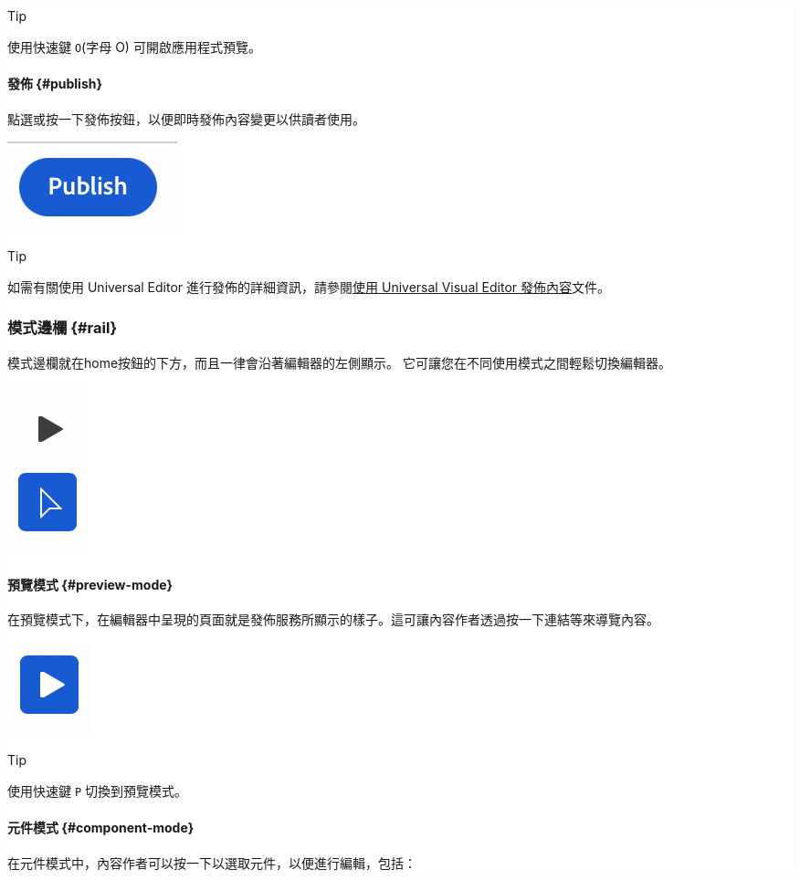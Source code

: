 >[!TIP]
>
>使用快速鍵 `O`(字母 O) 可開啟應用程式預覽。

#### 發佈 {#publish}

點選或按一下發佈按鈕，以便即時發佈內容變更以供讀者使用。

![發佈按鈕](assets/publish.png)

>[!TIP]
>
>如需有關使用 Universal Editor 進行發佈的詳細資訊，請參閱[使用 Universal Visual Editor 發佈內容](publishing.md)文件。

### 模式邊欄 {#rail}

模式邊欄就在home按鈕的下方，而且一律會沿著編輯器的左側顯示。 它可讓您在不同使用模式之間輕鬆切換編輯器。

![模式邊欄](assets/mode-rail.png)

#### 預覽模式 {#preview-mode}

在預覽模式下，在編輯器中呈現的頁面就是發佈服務所顯示的樣子。這可讓內容作者透過按一下連結等來導覽內容。

![預覽模式](assets/preview-mode.png)

>[!TIP]
>
>使用快速鍵 `P` 切換到預覽模式。

#### 元件模式 {#component-mode}

在元件模式中，內容作者可以按一下以選取元件，以便進行編輯，包括：

